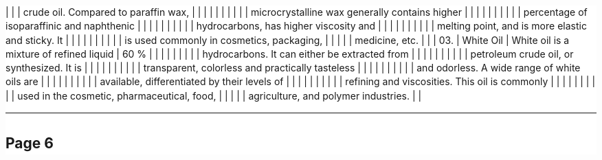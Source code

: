 |  |  | crude oil. Compared to paraffin wax, |  |
|  |  |  |  |
|  |  | microcrystalline wax generally contains higher |  |
|  |  |  |  |
|  |  | percentage of isoparaffinic and naphthenic |  |
|  |  |  |  |
|  |  | hydrocarbons, has higher viscosity and |  |
|  |  |  |  |
|  |  | melting point, and is more elastic and sticky. It |  |
|  |  |  |  |
|  |  | is used commonly in cosmetics, packaging, |  |
|  |  | medicine, etc. |  |
| 03. | White Oil | White oil is a mixture of refined liquid | 60 % |
|  |  |  |  |
|  |  | hydrocarbons. It can either be extracted from |  |
|  |  |  |  |
|  |  | petroleum crude oil, or synthesized. It is |  |
|  |  |  |  |
|  |  | transparent, colorless and practically tasteless |  |
|  |  |  |  |
|  |  | and odorless. A wide range of white oils are |  |
|  |  |  |  |
|  |  | available, differentiated by their levels of |  |
|  |  |  |  |
|  |  | refining and viscosities. This oil is commonly |  |
|  |  |  |  |
|  |  | used in the cosmetic, pharmaceutical, food, |  |
|  |  | agriculture, and polymer industries. |  |

---

## Page 6
